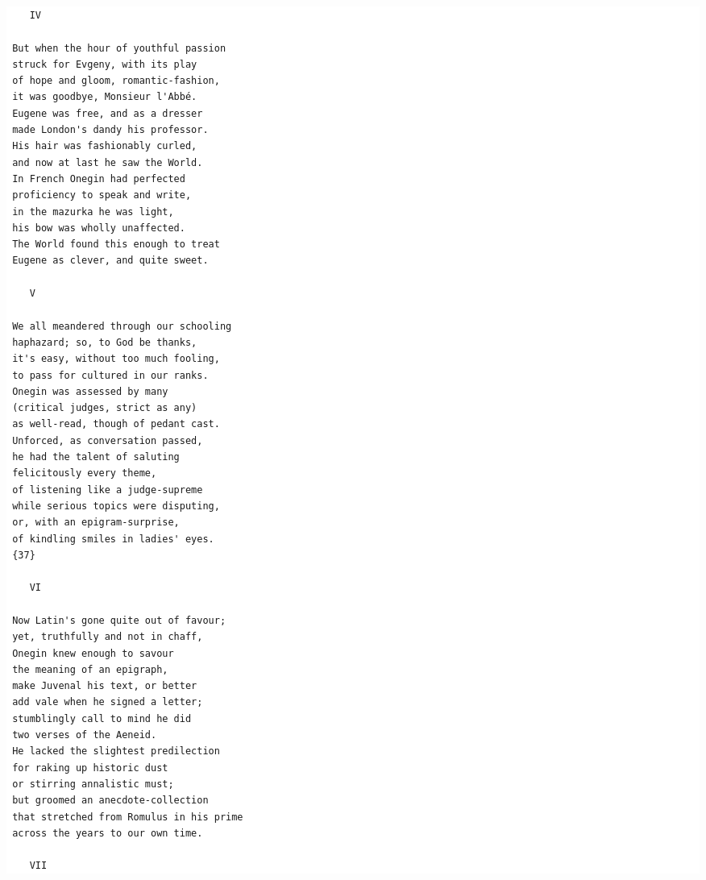         IV

     But when the hour of youthful passion
     struck for Evgeny, with its play
     of hope and gloom, romantic-fashion,
     it was goodbye, Monsieur l'Abbé.
     Eugene was free, and as a dresser
     made London's dandy his professor.
     His hair was fashionably curled,
     and now at last he saw the World.
     In French Onegin had perfected
     proficiency to speak and write,
     in the mazurka he was light,
     his bow was wholly unaffected.
     The World found this enough to treat
     Eugene as clever, and quite sweet.

        V

     We all meandered through our schooling
     haphazard; so, to God be thanks,
     it's easy, without too much fooling,
     to pass for cultured in our ranks.
     Onegin was assessed by many
     (critical judges, strict as any)
     as well-read, though of pedant cast.
     Unforced, as conversation passed,
     he had the talent of saluting
     felicitously every theme,
     of listening like a judge-supreme
     while serious topics were disputing,
     or, with an epigram-surprise,
     of kindling smiles in ladies' eyes.
     {37}

        VI

     Now Latin's gone quite out of favour;
     yet, truthfully and not in chaff,
     Onegin knew enough to savour
     the meaning of an epigraph,
     make Juvenal his text, or better
     add vale when he signed a letter;
     stumblingly call to mind he did
     two verses of the Aeneid.
     He lacked the slightest predilection
     for raking up historic dust
     or stirring annalistic must;
     but groomed an anecdote-collection
     that stretched from Romulus in his prime
     across the years to our own time.

        VII
